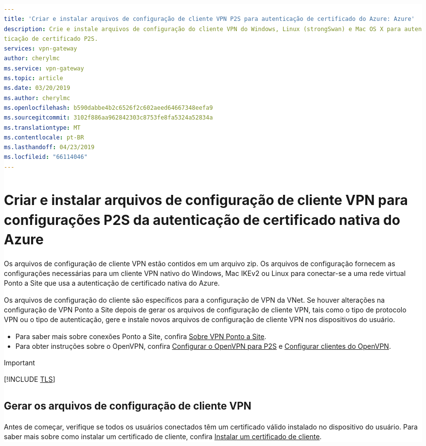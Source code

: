 ```yaml
---
title: 'Criar e instalar arquivos de configuração de cliente VPN P2S para autenticação de certificado do Azure: Azure'
description: Crie e instale arquivos de configuração do cliente VPN do Windows, Linux (strongSwan) e Mac OS X para autenticação de certificado P2S.
services: vpn-gateway
author: cherylmc
ms.service: vpn-gateway
ms.topic: article
ms.date: 03/20/2019
ms.author: cherylmc
ms.openlocfilehash: b590dabbe4b2c6526f2c602aeed64667348eefa9
ms.sourcegitcommit: 3102f886aa962842303c8753fe8fa5324a52834a
ms.translationtype: MT
ms.contentlocale: pt-BR
ms.lasthandoff: 04/23/2019
ms.locfileid: "66114046"
---
```

# <a name="create-and-install-vpn-client-configuration-files-for-native-azure-certificate-authentication-p2s-configurations"></a>Criar e instalar arquivos de configuração de cliente VPN para configurações P2S da autenticação de certificado nativa do Azure

Os arquivos de configuração de cliente VPN estão contidos em um arquivo zip. Os arquivos de configuração fornecem as configurações necessárias para um cliente VPN nativo do Windows, Mac IKEv2 ou Linux para conectar-se a uma rede virtual Ponto a Site que usa a autenticação de certificado nativa do Azure.

Os arquivos de configuração do cliente são específicos para a configuração de VPN da VNet. Se houver alterações na configuração de VPN Ponto a Site depois de gerar os arquivos de configuração de cliente VPN, tais como o tipo de protocolo VPN ou o tipo de autenticação, gere e instale novos arquivos de configuração de cliente VPN nos dispositivos do usuário. 

* Para saber mais sobre conexões Ponto a Site, confira [Sobre VPN Ponto a Site](point-to-site-about.md).
* Para obter instruções sobre o OpenVPN, confira [Configurar o OpenVPN para P2S](vpn-gateway-howto-openvpn.md) e [Configurar clientes do OpenVPN](vpn-gateway-howto-openvpn-clients.md).

>[!IMPORTANT]
>[!INCLUDE [TLS](../../includes/vpn-gateway-tls-change.md)]
>

## <a name="generate"></a>Gerar os arquivos de configuração de cliente VPN

Antes de começar, verifique se todos os usuários conectados têm um certificado válido instalado no dispositivo do usuário. Para saber mais sobre como instalar um certificado de cliente, confira [Instalar um certificado de cliente](point-to-site-how-to-vpn-client-install-azure-cert.md).
